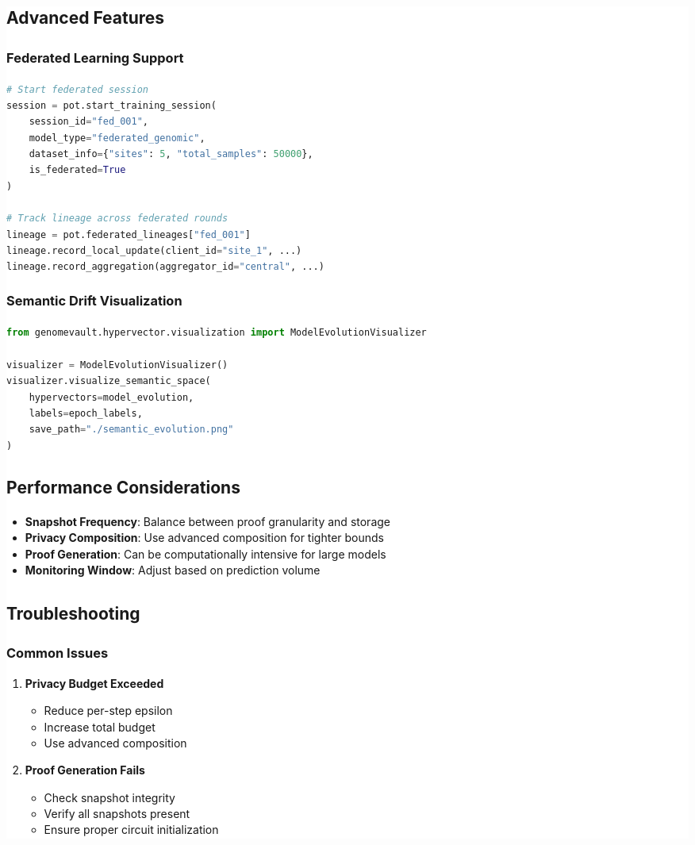 ## Advanced Features

### Federated Learning Support

```python
# Start federated session
session = pot.start_training_session(
    session_id="fed_001",
    model_type="federated_genomic",
    dataset_info={"sites": 5, "total_samples": 50000},
    is_federated=True
)

# Track lineage across federated rounds
lineage = pot.federated_lineages["fed_001"]
lineage.record_local_update(client_id="site_1", ...)
lineage.record_aggregation(aggregator_id="central", ...)
```

### Semantic Drift Visualization

```python
from genomevault.hypervector.visualization import ModelEvolutionVisualizer

visualizer = ModelEvolutionVisualizer()
visualizer.visualize_semantic_space(
    hypervectors=model_evolution,
    labels=epoch_labels,
    save_path="./semantic_evolution.png"
)
```

## Performance Considerations

- **Snapshot Frequency**: Balance between proof granularity and storage
- **Privacy Composition**: Use advanced composition for tighter bounds
- **Proof Generation**: Can be computationally intensive for large models
- **Monitoring Window**: Adjust based on prediction volume

## Troubleshooting

### Common Issues

1. **Privacy Budget Exceeded**
   - Reduce per-step epsilon
   - Increase total budget
   - Use advanced composition

2. **Proof Generation Fails**
   - Check snapshot integrity
   - Verify all snapshots present
   - Ensure proper circuit initialization
